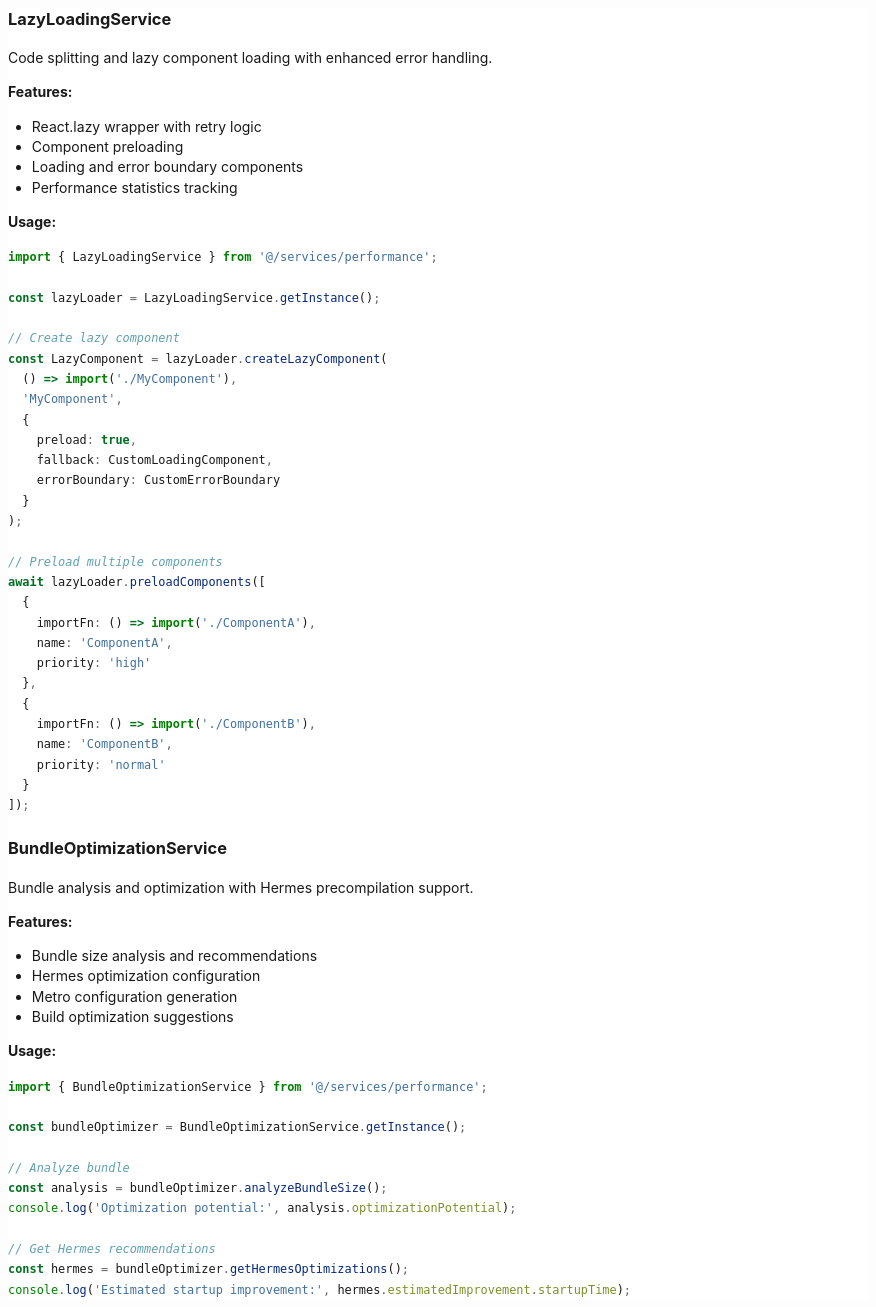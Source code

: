 ### LazyLoadingService

Code splitting and lazy component loading with enhanced error handling.

**Features:**
- React.lazy wrapper with retry logic
- Component preloading
- Loading and error boundary components
- Performance statistics tracking

**Usage:**
```typescript
import { LazyLoadingService } from '@/services/performance';

const lazyLoader = LazyLoadingService.getInstance();

// Create lazy component
const LazyComponent = lazyLoader.createLazyComponent(
  () => import('./MyComponent'),
  'MyComponent',
  {
    preload: true,
    fallback: CustomLoadingComponent,
    errorBoundary: CustomErrorBoundary
  }
);

// Preload multiple components
await lazyLoader.preloadComponents([
  {
    importFn: () => import('./ComponentA'),
    name: 'ComponentA',
    priority: 'high'
  },
  {
    importFn: () => import('./ComponentB'),
    name: 'ComponentB',
    priority: 'normal'
  }
]);
```

### BundleOptimizationService

Bundle analysis and optimization with Hermes precompilation support.

**Features:**
- Bundle size analysis and recommendations
- Hermes optimization configuration
- Metro configuration generation
- Build optimization suggestions

**Usage:**
```typescript
import { BundleOptimizationService } from '@/services/performance';

const bundleOptimizer = BundleOptimizationService.getInstance();

// Analyze bundle
const analysis = bundleOptimizer.analyzeBundleSize();
console.log('Optimization potential:', analysis.optimizationPotential);

// Get Hermes recommendations
const hermes = bundleOptimizer.getHermesOptimizations();
console.log('Estimated startup improvement:', hermes.estimatedImprovement.startupTime);

```